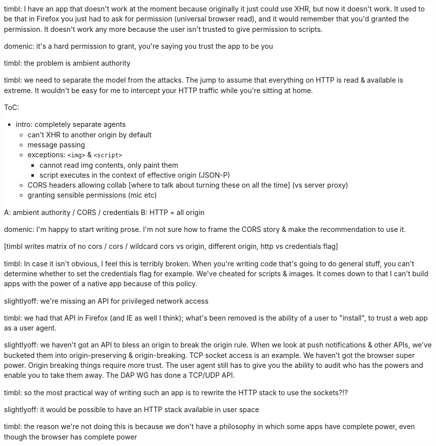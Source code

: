 timbl: I have an app that doesn't work at the moment because originally it just could use XHR, but now it doesn't work. It used to be that in Firefox you just had to ask for permission (universal browser read), and it would remember that you'd granted the permission. It doesn't work any more because the user isn't trusted to give permission to scripts.

domenic: it's a hard permission to grant, you're saying you trust the app to be you

timbl: the problem is ambient authority

timbl: we need to separate the model from the attacks. The jump to assume that everything on HTTP is read & available is extreme. It wouldn't be easy for me to intercept your HTTP traffic while you're sitting at home.

ToC:
    
- intro: completely separate agents
	- can't XHR to another origin by default
	- message passing
	- exceptions: `<img>` & `<script>`
		- cannot read img contents, only paint them
		- script executes in the context of effective origin (JSON-P)
	- CORS headers allowing collab [where to talk about turning these on all the time] (vs server proxy)
	- granting sensible permissions (mic etc)

A: ambient authority / CORS / credentials
B: HTTP = all origin 

domenic: I'm happy to start writing prose. I'm not sure how to frame the CORS story & make the recommendation to use it.

[timbl writes matrix of no cors / cors / wildcard cors vs origin, different origin, http vs credentials flag]

timbl: In case it isn't obvious, I feel this is terribly broken. When you're writing code that's going to do general stuff, you can't determine whether to set the credentials flag for example. We've cheated for scripts & images. It comes down to that I can't build apps with the power of a native app because of this policy.

slightlyoff: we're missing an API for privileged network access

timbl: we had that API in Firefox (and IE as well I think); what's been removed is the ability of a user to "install", to trust a web app as a user agent.

slightlyoff: we haven't got an API to bless an origin to break the origin rule. When we look at push notifications & other APIs, we've bucketed them into origin-preserving & origin-breaking. TCP socket access is an example. We haven't got the browser super power. Origin breaking things require more trust. The user agent still has to give you the ability to audit who has the powers and enable you to take them away. The DAP WG has done a TCP/UDP API.

timbl: so the most practical way of writing such an app is to rewrite the HTTP stack to use the sockets?!?

slightlyoff: it would be possible to have an HTTP stack available in user space

timbl: the reason we're not doing this is because we don't have a philosophy in which some apps have complete power, even though the browser has complete power
